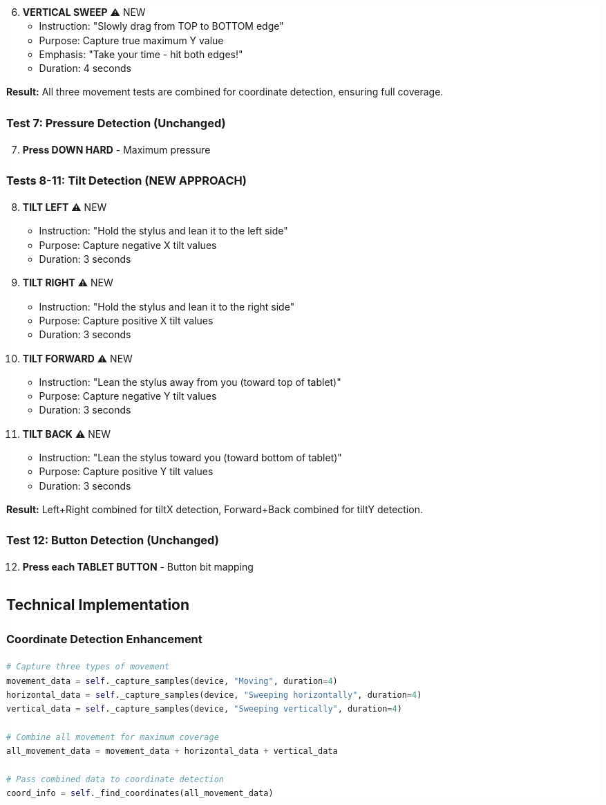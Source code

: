 6. **VERTICAL SWEEP** ⚠️ NEW
   - Instruction: "Slowly drag from TOP to BOTTOM edge"
   - Purpose: Capture true maximum Y value
   - Emphasis: "Take your time - hit both edges!"
   - Duration: 4 seconds

**Result:** All three movement tests are combined for coordinate detection, ensuring full coverage.

### Test 7: Pressure Detection (Unchanged)
7. **Press DOWN HARD** - Maximum pressure

### Tests 8-11: Tilt Detection (NEW APPROACH)
8. **TILT LEFT** ⚠️ NEW
   - Instruction: "Hold the stylus and lean it to the left side"
   - Purpose: Capture negative X tilt values
   - Duration: 3 seconds

9. **TILT RIGHT** ⚠️ NEW
   - Instruction: "Hold the stylus and lean it to the right side"
   - Purpose: Capture positive X tilt values
   - Duration: 3 seconds

10. **TILT FORWARD** ⚠️ NEW
    - Instruction: "Lean the stylus away from you (toward top of tablet)"
    - Purpose: Capture negative Y tilt values
    - Duration: 3 seconds

11. **TILT BACK** ⚠️ NEW
    - Instruction: "Lean the stylus toward you (toward bottom of tablet)"
    - Purpose: Capture positive Y tilt values
    - Duration: 3 seconds

**Result:** Left+Right combined for tiltX detection, Forward+Back combined for tiltY detection.

### Test 12: Button Detection (Unchanged)
12. **Press each TABLET BUTTON** - Button bit mapping

## Technical Implementation

### Coordinate Detection Enhancement

```python
# Capture three types of movement
movement_data = self._capture_samples(device, "Moving", duration=4)
horizontal_data = self._capture_samples(device, "Sweeping horizontally", duration=4)
vertical_data = self._capture_samples(device, "Sweeping vertically", duration=4)

# Combine all movement for maximum coverage
all_movement_data = movement_data + horizontal_data + vertical_data

# Pass combined data to coordinate detection
coord_info = self._find_coordinates(all_movement_data)
```
